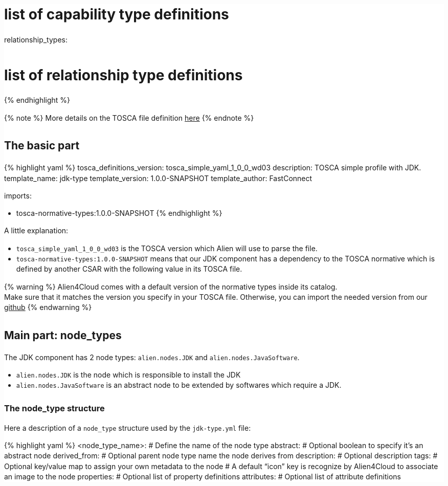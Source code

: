 # list of capability type definitions

relationship_types:
# list of relationship type definitions
{% endhighlight %}

{% note %}
More details on the TOSCA file definition [here](#/documentation/1.4.0/devops_guide/tosca_grammar/definitions_file.html)
{% endnote %}

## The basic part

{% highlight yaml %}
tosca_definitions_version: tosca_simple_yaml_1_0_0_wd03
description: TOSCA simple profile with JDK.
template_name: jdk-type
template_version: 1.0.0-SNAPSHOT
template_author: FastConnect

imports:
  - tosca-normative-types:1.0.0-SNAPSHOT
{% endhighlight %}

A little explanation:

* `tosca_simple_yaml_1_0_0_wd03` is the TOSCA version which Alien will use to parse the file.
* `tosca-normative-types:1.0.0-SNAPSHOT` means that our JDK component has a dependency to the TOSCA normative which is defined by another CSAR with the following value in its TOSCA file.

{% warning %}
Alien4Cloud comes with a default version of the normative types inside its catalog.  
Make sure that it matches the version you specify in your TOSCA file. Otherwise, you can import the needed version from our [github](https://github.com/alien4cloud/tosca-normative-types)
{% endwarning %}

## Main part: node_types

The JDK component has 2 node types: `alien.nodes.JDK` and `alien.nodes.JavaSoftware`.

* `alien.nodes.JDK` is the node which is responsible to install the JDK
* `alien.nodes.JavaSoftware` is an abstract node to be extended by softwares which require a JDK.

### The node_type structure

Here a description of a `node_type` structure used by the `jdk-type.yml` file:

{% highlight yaml %}
<node_type_name>:  # Define the name of the node type
  abstract: # Optional boolean to specify it’s an abstract node
  derived_from: # Optional parent node type name the node derives from
  description: # Optional description
  tags: # Optional key/value map to assign your own metadata to the node
        # A default “icon” key is recognize by Alien4Cloud to associate an image to the node
  properties:
    # Optional list of property definitions
  attributes:
    # Optional list of attribute definitions